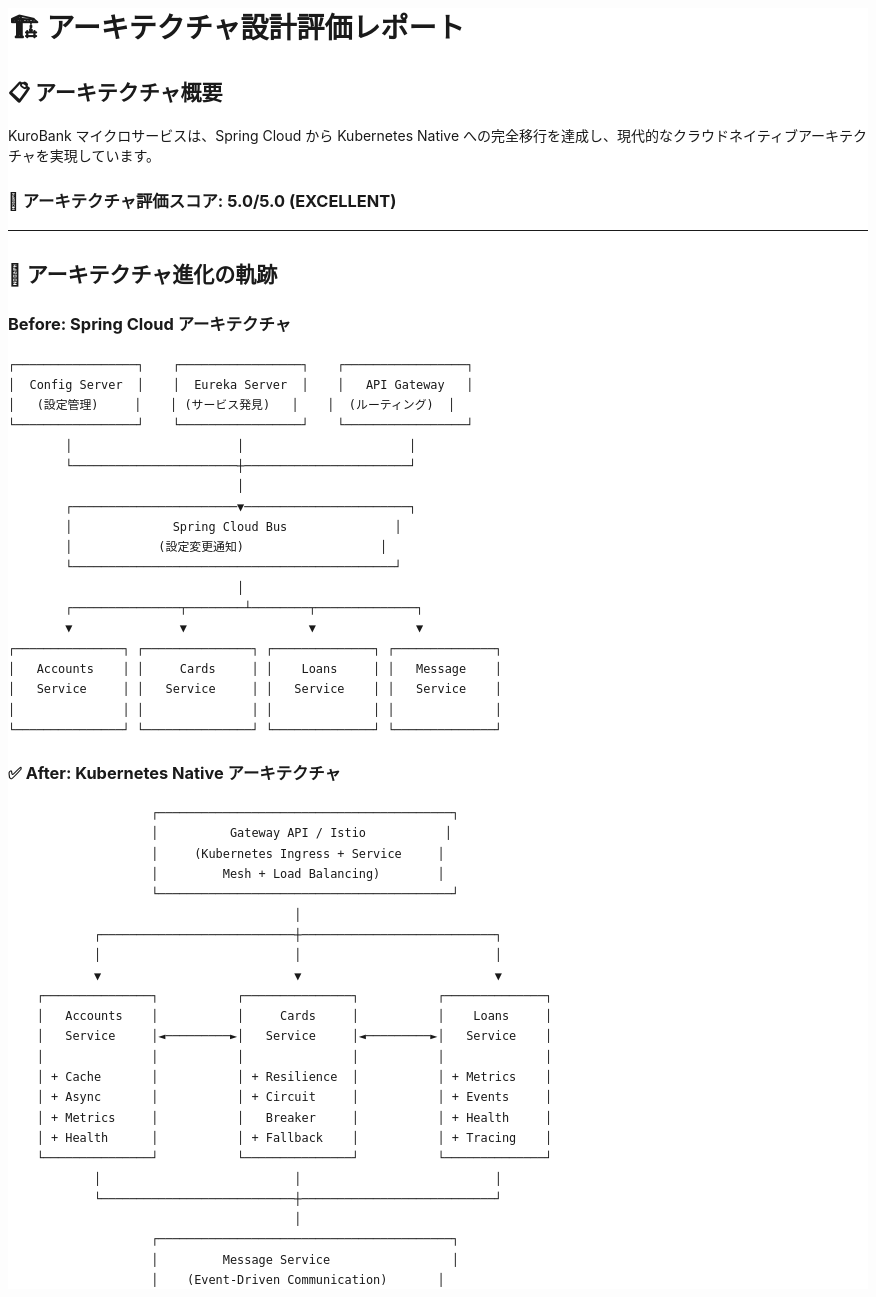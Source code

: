# 🏗️ アーキテクチャ設計評価レポート

## 📋 アーキテクチャ概要

KuroBank マイクロサービスは、Spring Cloud から Kubernetes Native への完全移行を達成し、現代的なクラウドネイティブアーキテクチャを実現しています。

### 🎯 **アーキテクチャ評価スコア: 5.0/5.0 (EXCELLENT)**

---

## 🔄 **アーキテクチャ進化の軌跡**

### Before: Spring Cloud アーキテクチャ
```
┌─────────────────┐    ┌─────────────────┐    ┌─────────────────┐
│  Config Server  │    │  Eureka Server  │    │   API Gateway   │
│   (設定管理)     │    │ (サービス発見)   │    │  (ルーティング)  │
└─────────────────┘    └─────────────────┘    └─────────────────┘
        │                       │                       │
        └───────────────────────┼───────────────────────┘
                                │
        ┌───────────────────────▼───────────────────────┐
        │              Spring Cloud Bus               │
        │            (設定変更通知)                   │
        └─────────────────────────────────────────────┘
                                │
        ┌───────────────┬────────┴────────┬──────────────┐
        ▼               ▼                 ▼              ▼
┌───────────────┐ ┌───────────────┐ ┌──────────────┐ ┌──────────────┐
│   Accounts    │ │     Cards     │ │    Loans     │ │   Message    │
│   Service     │ │   Service     │ │   Service    │ │   Service    │
│               │ │               │ │              │ │              │
└───────────────┘ └───────────────┘ └──────────────┘ └──────────────┘
```

### ✅ After: Kubernetes Native アーキテクチャ
```
                    ┌─────────────────────────────────────────┐
                    │          Gateway API / Istio           │
                    │     (Kubernetes Ingress + Service     │
                    │         Mesh + Load Balancing)        │
                    └─────────────────────────────────────────┘
                                        │
            ┌───────────────────────────┼───────────────────────────┐
            │                           │                           │
            ▼                           ▼                           ▼
    ┌───────────────┐           ┌───────────────┐           ┌──────────────┐
    │   Accounts    │           │     Cards     │           │    Loans     │
    │   Service     │◄─────────►│   Service     │◄─────────►│   Service    │
    │               │           │               │           │              │
    │ + Cache       │           │ + Resilience  │           │ + Metrics    │
    │ + Async       │           │ + Circuit     │           │ + Events     │
    │ + Metrics     │           │   Breaker     │           │ + Health     │
    │ + Health      │           │ + Fallback    │           │ + Tracing    │
    └───────────────┘           └───────────────┘           └──────────────┘
            │                           │                           │
            └───────────────────────────┼───────────────────────────┘
                                        │
                    ┌─────────────────────────────────────────┐
                    │         Message Service                 │
                    │    (Event-Driven Communication)       │
```